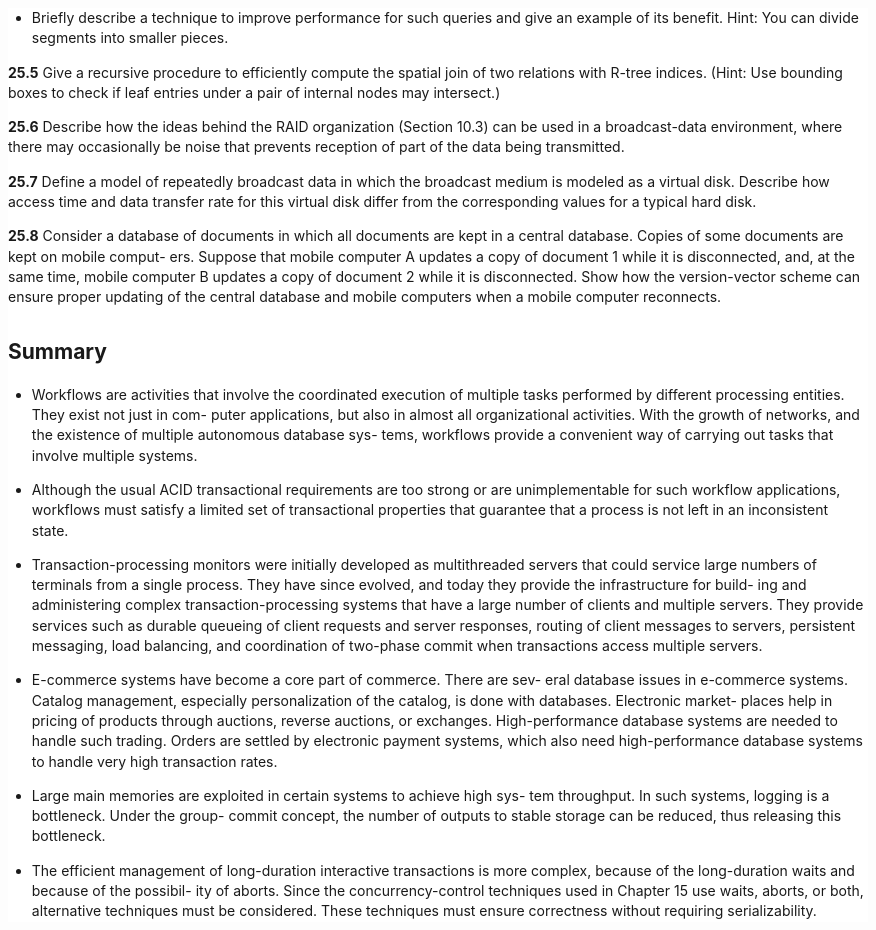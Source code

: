 - Briefly describe a technique to improve performance for such queries and give an example of its benefit. Hint: You can divide segments into smaller pieces.

**25.5** Give a recursive procedure to efficiently compute the spatial join of two relations with R-tree indices. (Hint: Use bounding boxes to check if leaf entries under a pair of internal nodes may intersect.)

**25.6** Describe how the ideas behind the RAID organization (Section 10.3) can be used in a broadcast-data environment, where there may occasionally be noise that prevents reception of part of the data being transmitted.

**25.7** Define a model of repeatedly broadcast data in which the broadcast medium is modeled as a virtual disk. Describe how access time and data transfer rate for this virtual disk differ from the corresponding values for a typical hard disk.

**25.8** Consider a database of documents in which all documents are kept in a central database. Copies of some documents are kept on mobile comput- ers. Suppose that mobile computer A updates a copy of document 1 while it is disconnected, and, at the same time, mobile computer B updates a copy of document 2 while it is disconnected. Show how the version-vector scheme can ensure proper updating of the central database and mobile computers when a mobile computer reconnects.

## Summary

- Workflows are activities that involve the coordinated execution of multiple tasks performed by different processing entities. They exist not just in com- puter applications, but also in almost all organizational activities. With the growth of networks, and the existence of multiple autonomous database sys- tems, workflows provide a convenient way of carrying out tasks that involve multiple systems.

- Although the usual ACID transactional requirements are too strong or are unimplementable for such workflow applications, workflows must satisfy a limited set of transactional properties that guarantee that a process is not left in an inconsistent state.

- Transaction-processing monitors were initially developed as multithreaded servers that could service large numbers of terminals from a single process. They have since evolved, and today they provide the infrastructure for build- ing and administering complex transaction-processing systems that have a large number of clients and multiple servers. They provide services such as durable queueing of client requests and server responses, routing of client messages to servers, persistent messaging, load balancing, and coordination of two-phase commit when transactions access multiple servers.

- E-commerce systems have become a core part of commerce. There are sev- eral database issues in e-commerce systems. Catalog management, especially personalization of the catalog, is done with databases. Electronic market- places help in pricing of products through auctions, reverse auctions, or exchanges. High-performance database systems are needed to handle such trading. Orders are settled by electronic payment systems, which also need high-performance database systems to handle very high transaction rates.

- Large main memories are exploited in certain systems to achieve high sys- tem throughput. In such systems, logging is a bottleneck. Under the group- commit concept, the number of outputs to stable storage can be reduced, thus releasing this bottleneck.

- The efficient management of long-duration interactive transactions is more complex, because of the long-duration waits and because of the possibil- ity of aborts. Since the concurrency-control techniques used in Chapter 15 use waits, aborts, or both, alternative techniques must be considered. These techniques must ensure correctness without requiring serializability.
